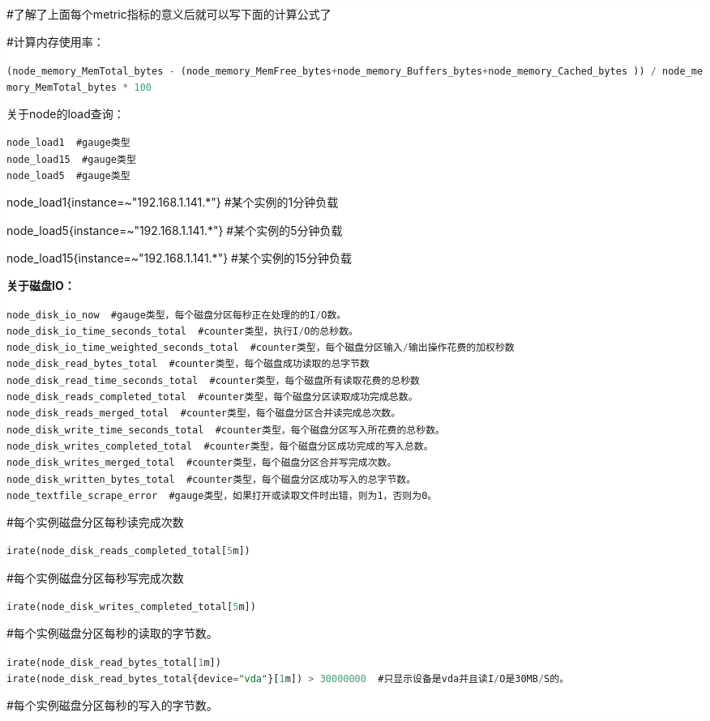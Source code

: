 \#了解了上面每个metric指标的意义后就可以写下面的计算公式了

\#计算内存使用率：

```sql
(node_memory_MemTotal_bytes - (node_memory_MemFree_bytes+node_memory_Buffers_bytes+node_memory_Cached_bytes )) / node_memory_MemTotal_bytes * 100
```

关于node的load查询：

```sql
node_load1  #gauge类型
node_load15  #gauge类型
node_load5  #gauge类型
```

node_load1{instance=~"192.168.1.141.*"}  #某个实例的1分钟负载

node_load5{instance=~"192.168.1.141.*"}  #某个实例的5分钟负载

node_load15{instance=~"192.168.1.141.*"} #某个实例的15分钟负载

**关于磁盘IO：**

```sql
node_disk_io_now  #gauge类型，每个磁盘分区每秒正在处理的的I/O数。
node_disk_io_time_seconds_total  #counter类型，执行I/O的总秒数。
node_disk_io_time_weighted_seconds_total  #counter类型，每个磁盘分区输入/输出操作花费的加权秒数
node_disk_read_bytes_total  #counter类型，每个磁盘成功读取的总字节数
node_disk_read_time_seconds_total  #counter类型，每个磁盘所有读取花费的总秒数
node_disk_reads_completed_total  #counter类型，每个磁盘分区读取成功完成总数。
node_disk_reads_merged_total  #counter类型，每个磁盘分区合并读完成总次数。
node_disk_write_time_seconds_total  #counter类型，每个磁盘分区写入所花费的总秒数。
node_disk_writes_completed_total  #counter类型，每个磁盘分区成功完成的写入总数。
node_disk_writes_merged_total  #counter类型，每个磁盘分区合并写完成次数。
node_disk_written_bytes_total  #counter类型，每个磁盘分区成功写入的总字节数。
node_textfile_scrape_error  #gauge类型，如果打开或读取文件时出错，则为1，否则为0。
```

\#每个实例磁盘分区每秒读完成次数

```sql
irate(node_disk_reads_completed_total[5m])
```

\#每个实例磁盘分区每秒写完成次数

```sql
irate(node_disk_writes_completed_total[5m])
```

\#每个实例磁盘分区每秒的读取的字节数。

```sql
irate(node_disk_read_bytes_total[1m])
irate(node_disk_read_bytes_total{device="vda"}[1m]) > 30000000  #只显示设备是vda并且读I/O是30MB/S的。
```

\#每个实例磁盘分区每秒的写入的字节数。
